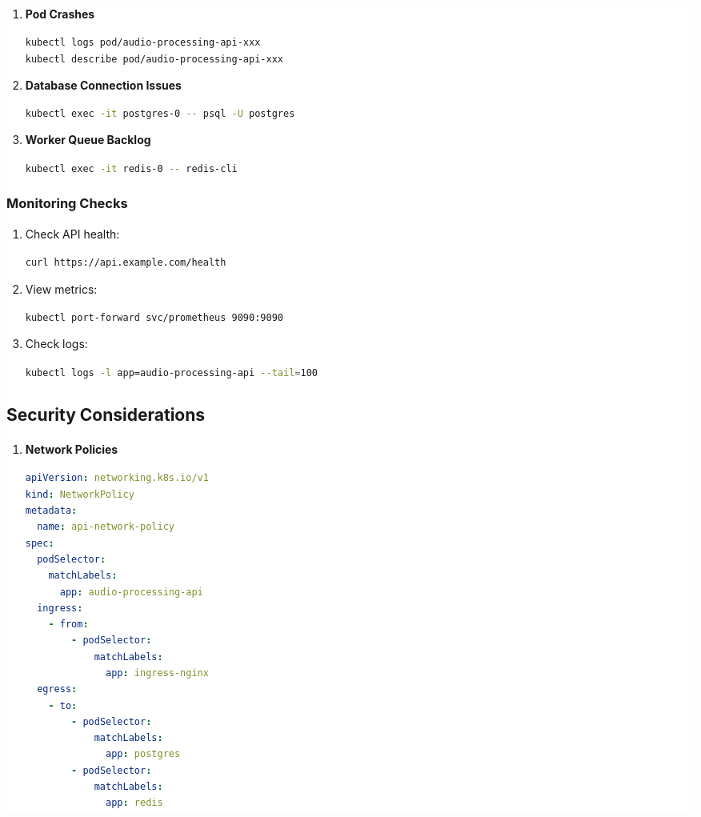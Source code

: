 1. **Pod Crashes**

   ```bash
   kubectl logs pod/audio-processing-api-xxx
   kubectl describe pod/audio-processing-api-xxx
   ```

2. **Database Connection Issues**

   ```bash
   kubectl exec -it postgres-0 -- psql -U postgres
   ```

3. **Worker Queue Backlog**

   ```bash
   kubectl exec -it redis-0 -- redis-cli
   ```

### Monitoring Checks

1. Check API health:

   ```bash
   curl https://api.example.com/health
   ```

2. View metrics:

   ```bash
   kubectl port-forward svc/prometheus 9090:9090
   ```

3. Check logs:

   ```bash
   kubectl logs -l app=audio-processing-api --tail=100
   ```

## Security Considerations

1. **Network Policies**

   ```yaml
   apiVersion: networking.k8s.io/v1
   kind: NetworkPolicy
   metadata:
     name: api-network-policy
   spec:
     podSelector:
       matchLabels:
         app: audio-processing-api
     ingress:
       - from:
           - podSelector:
               matchLabels:
                 app: ingress-nginx
     egress:
       - to:
           - podSelector:
               matchLabels:
                 app: postgres
           - podSelector:
               matchLabels:
                 app: redis
   ```

